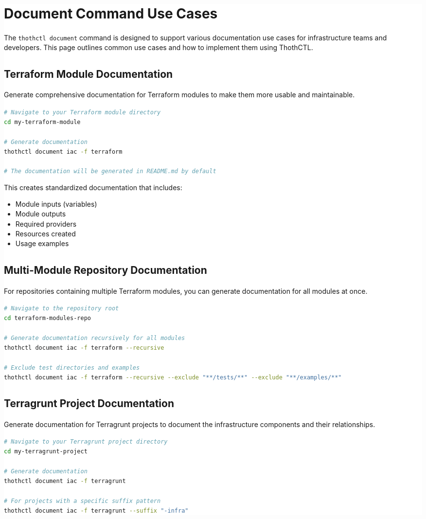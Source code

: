 # Document Command Use Cases

The `thothctl document` command is designed to support various documentation use cases for infrastructure teams and developers. This page outlines common use cases and how to implement them using ThothCTL.

## Terraform Module Documentation

Generate comprehensive documentation for Terraform modules to make them more usable and maintainable.

```bash
# Navigate to your Terraform module directory
cd my-terraform-module

# Generate documentation
thothctl document iac -f terraform

# The documentation will be generated in README.md by default
```

This creates standardized documentation that includes:
- Module inputs (variables)
- Module outputs
- Required providers
- Resources created
- Usage examples

## Multi-Module Repository Documentation

For repositories containing multiple Terraform modules, you can generate documentation for all modules at once.

```bash
# Navigate to the repository root
cd terraform-modules-repo

# Generate documentation recursively for all modules
thothctl document iac -f terraform --recursive

# Exclude test directories and examples
thothctl document iac -f terraform --recursive --exclude "**/tests/**" --exclude "**/examples/**"
```

## Terragrunt Project Documentation

Generate documentation for Terragrunt projects to document the infrastructure components and their relationships.

```bash
# Navigate to your Terragrunt project directory
cd my-terragrunt-project

# Generate documentation
thothctl document iac -f terragrunt

# For projects with a specific suffix pattern
thothctl document iac -f terragrunt --suffix "-infra"
```
